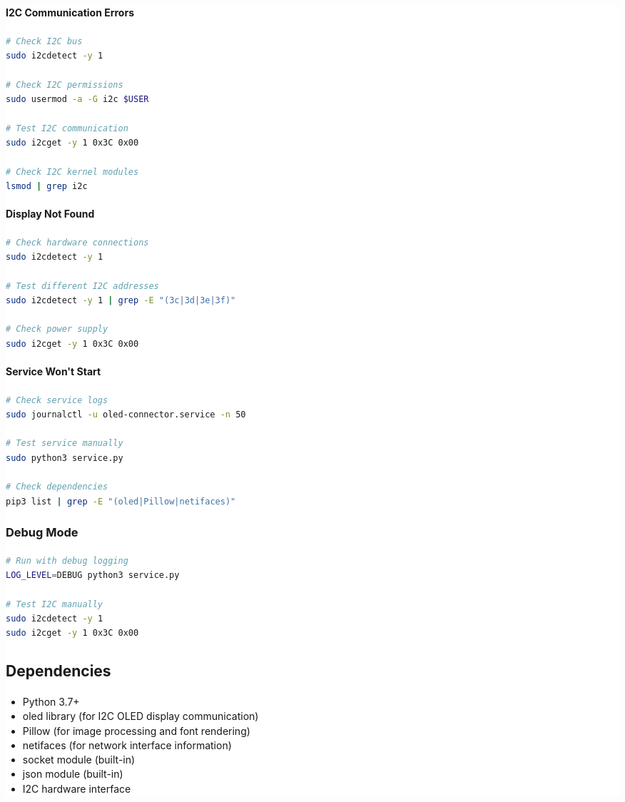 #### I2C Communication Errors
```bash
# Check I2C bus
sudo i2cdetect -y 1

# Check I2C permissions
sudo usermod -a -G i2c $USER

# Test I2C communication
sudo i2cget -y 1 0x3C 0x00

# Check I2C kernel modules
lsmod | grep i2c
```

#### Display Not Found
```bash
# Check hardware connections
sudo i2cdetect -y 1

# Test different I2C addresses
sudo i2cdetect -y 1 | grep -E "(3c|3d|3e|3f)"

# Check power supply
sudo i2cget -y 1 0x3C 0x00
```

#### Service Won't Start
```bash
# Check service logs
sudo journalctl -u oled-connector.service -n 50

# Test service manually
sudo python3 service.py

# Check dependencies
pip3 list | grep -E "(oled|Pillow|netifaces)"
```

### Debug Mode
```bash
# Run with debug logging
LOG_LEVEL=DEBUG python3 service.py

# Test I2C manually
sudo i2cdetect -y 1
sudo i2cget -y 1 0x3C 0x00
```

## Dependencies

- Python 3.7+
- oled library (for I2C OLED display communication)
- Pillow (for image processing and font rendering)
- netifaces (for network interface information)
- socket module (built-in)
- json module (built-in)
- I2C hardware interface
